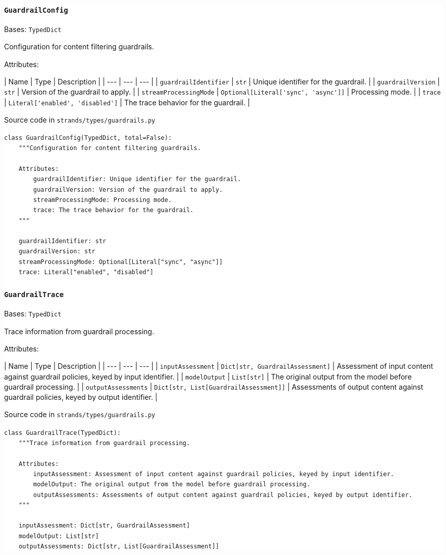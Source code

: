 ### `GuardrailConfig`

Bases: `TypedDict`

Configuration for content filtering guardrails.

Attributes:

| Name | Type | Description | | --- | --- | --- | | `guardrailIdentifier` | `str` | Unique identifier for the guardrail. | | `guardrailVersion` | `str` | Version of the guardrail to apply. | | `streamProcessingMode` | `Optional[Literal['sync', 'async']]` | Processing mode. | | `trace` | `Literal['enabled', 'disabled']` | The trace behavior for the guardrail. |

Source code in `strands/types/guardrails.py`

```
class GuardrailConfig(TypedDict, total=False):
    """Configuration for content filtering guardrails.

    Attributes:
        guardrailIdentifier: Unique identifier for the guardrail.
        guardrailVersion: Version of the guardrail to apply.
        streamProcessingMode: Processing mode.
        trace: The trace behavior for the guardrail.
    """

    guardrailIdentifier: str
    guardrailVersion: str
    streamProcessingMode: Optional[Literal["sync", "async"]]
    trace: Literal["enabled", "disabled"]

```

### `GuardrailTrace`

Bases: `TypedDict`

Trace information from guardrail processing.

Attributes:

| Name | Type | Description | | --- | --- | --- | | `inputAssessment` | `Dict[str, GuardrailAssessment]` | Assessment of input content against guardrail policies, keyed by input identifier. | | `modelOutput` | `List[str]` | The original output from the model before guardrail processing. | | `outputAssessments` | `Dict[str, List[GuardrailAssessment]]` | Assessments of output content against guardrail policies, keyed by output identifier. |

Source code in `strands/types/guardrails.py`

```
class GuardrailTrace(TypedDict):
    """Trace information from guardrail processing.

    Attributes:
        inputAssessment: Assessment of input content against guardrail policies, keyed by input identifier.
        modelOutput: The original output from the model before guardrail processing.
        outputAssessments: Assessments of output content against guardrail policies, keyed by output identifier.
    """

    inputAssessment: Dict[str, GuardrailAssessment]
    modelOutput: List[str]
    outputAssessments: Dict[str, List[GuardrailAssessment]]

```
